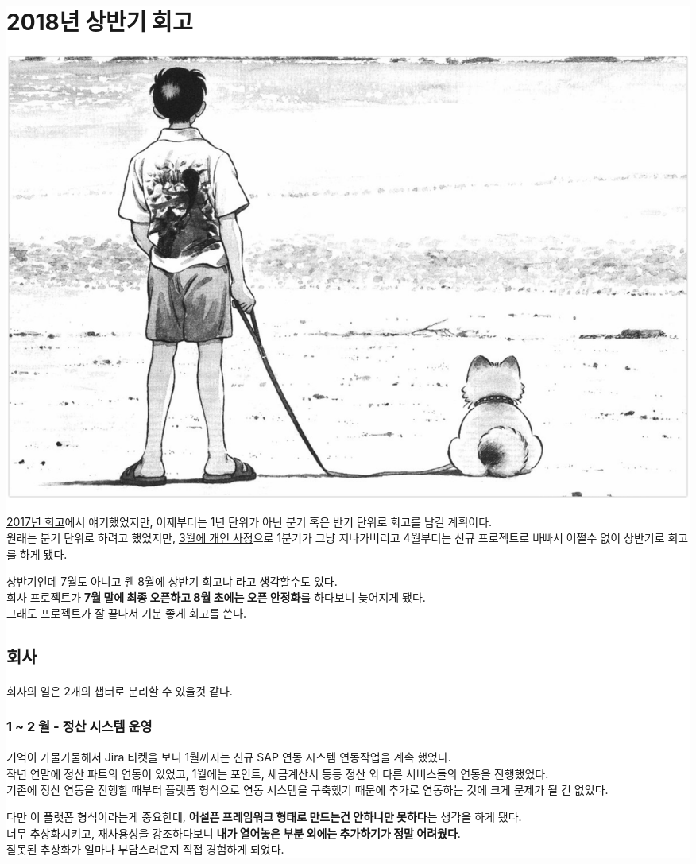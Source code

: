 # 2018년 상반기 회고

![h2](./images/h2.png)

[2017년 회고](https://brunch.co.kr/@jojoldu/19)에서 얘기했었지만, 이제부터는 1년 단위가 아닌 분기 혹은 반기 단위로 회고를 남길 계획이다.  
원래는 분기 단위로 하려고 했었지만, [3월에 개인 사정](https://brunch.co.kr/@jojoldu/27)으로 1분기가 그냥 지나가버리고 4월부터는 신규 프로젝트로 바빠서 어쩔수 없이 상반기로 회고를 하게 됐다.  
  
상반기인데 7월도 아니고 웬 8월에 상반기 회고냐 라고 생각할수도 있다.  
회사 프로젝트가 **7월 말에 최종 오픈하고 8월 초에는 오픈 안정화**를 하다보니 늦어지게 됐다.  
그래도 프로젝트가 잘 끝나서 기분 좋게 회고를 쓴다.

## 회사

회사의 일은 2개의 챕터로 분리할 수 있을것 같다.

### 1 ~ 2 월 - 정산 시스템 운영

기억이 가물가물해서 Jira 티켓을 보니 1월까지는 신규 SAP 연동 시스템 연동작업을 계속 했었다.  
작년 연말에 정산 파트의 연동이 있었고, 1월에는 포인트, 세금계산서 등등 정산 외 다른 서비스들의 연동을 진행했었다.  
기존에 정산 연동을 진행할 때부터 플랫폼 형식으로 연동 시스템을 구축했기 때문에 추가로 연동하는 것에 크게 문제가 될 건 없었다.  
  
다만 이 플랫폼 형식이라는게 중요한데, **어설픈 프레임워크 형태로 만드는건 안하니만 못하다**는 생각을 하게 됐다.  
너무 추상화시키고, 재사용성을 강조하다보니 **내가 열어놓은 부분 외에는 추가하기가 정말 어려웠다**.  
잘못된 추상화가 얼마나 부담스러운지 직접 경험하게 되었다.  
  